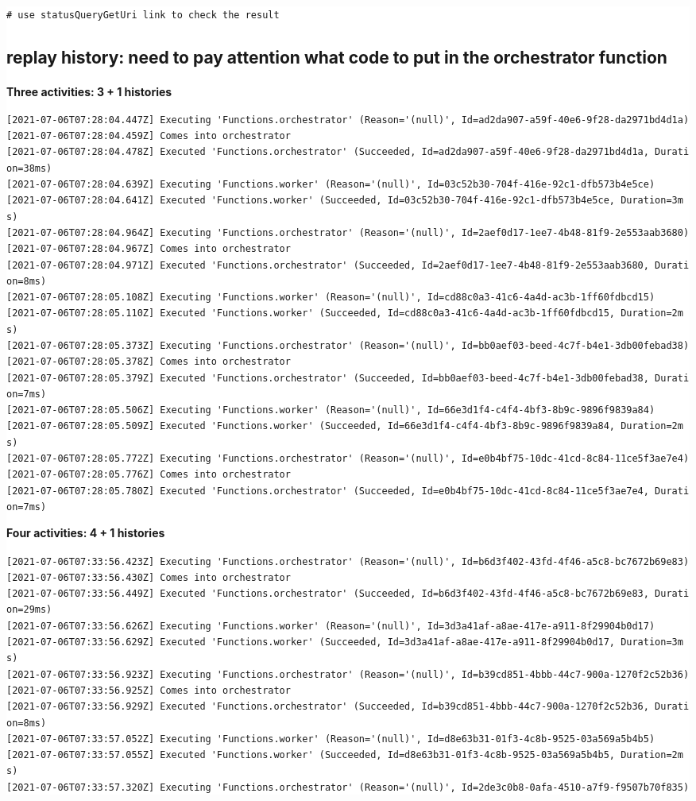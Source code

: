 ```shell
# use statusQueryGetUri link to check the result
```


## replay history: need to pay attention what code to put in the orchestrator function
**Three activities: 3 + 1 histories**
```log
[2021-07-06T07:28:04.447Z] Executing 'Functions.orchestrator' (Reason='(null)', Id=ad2da907-a59f-40e6-9f28-da2971bd4d1a)
[2021-07-06T07:28:04.459Z] Comes into orchestrator
[2021-07-06T07:28:04.478Z] Executed 'Functions.orchestrator' (Succeeded, Id=ad2da907-a59f-40e6-9f28-da2971bd4d1a, Duration=38ms)
[2021-07-06T07:28:04.639Z] Executing 'Functions.worker' (Reason='(null)', Id=03c52b30-704f-416e-92c1-dfb573b4e5ce)
[2021-07-06T07:28:04.641Z] Executed 'Functions.worker' (Succeeded, Id=03c52b30-704f-416e-92c1-dfb573b4e5ce, Duration=3ms)
[2021-07-06T07:28:04.964Z] Executing 'Functions.orchestrator' (Reason='(null)', Id=2aef0d17-1ee7-4b48-81f9-2e553aab3680)
[2021-07-06T07:28:04.967Z] Comes into orchestrator
[2021-07-06T07:28:04.971Z] Executed 'Functions.orchestrator' (Succeeded, Id=2aef0d17-1ee7-4b48-81f9-2e553aab3680, Duration=8ms)
[2021-07-06T07:28:05.108Z] Executing 'Functions.worker' (Reason='(null)', Id=cd88c0a3-41c6-4a4d-ac3b-1ff60fdbcd15)
[2021-07-06T07:28:05.110Z] Executed 'Functions.worker' (Succeeded, Id=cd88c0a3-41c6-4a4d-ac3b-1ff60fdbcd15, Duration=2ms)
[2021-07-06T07:28:05.373Z] Executing 'Functions.orchestrator' (Reason='(null)', Id=bb0aef03-beed-4c7f-b4e1-3db00febad38)
[2021-07-06T07:28:05.378Z] Comes into orchestrator
[2021-07-06T07:28:05.379Z] Executed 'Functions.orchestrator' (Succeeded, Id=bb0aef03-beed-4c7f-b4e1-3db00febad38, Duration=7ms)
[2021-07-06T07:28:05.506Z] Executing 'Functions.worker' (Reason='(null)', Id=66e3d1f4-c4f4-4bf3-8b9c-9896f9839a84)
[2021-07-06T07:28:05.509Z] Executed 'Functions.worker' (Succeeded, Id=66e3d1f4-c4f4-4bf3-8b9c-9896f9839a84, Duration=2ms)
[2021-07-06T07:28:05.772Z] Executing 'Functions.orchestrator' (Reason='(null)', Id=e0b4bf75-10dc-41cd-8c84-11ce5f3ae7e4)
[2021-07-06T07:28:05.776Z] Comes into orchestrator
[2021-07-06T07:28:05.780Z] Executed 'Functions.orchestrator' (Succeeded, Id=e0b4bf75-10dc-41cd-8c84-11ce5f3ae7e4, Duration=7ms)
```

**Four activities: 4 + 1 histories**
```log
[2021-07-06T07:33:56.423Z] Executing 'Functions.orchestrator' (Reason='(null)', Id=b6d3f402-43fd-4f46-a5c8-bc7672b69e83)
[2021-07-06T07:33:56.430Z] Comes into orchestrator
[2021-07-06T07:33:56.449Z] Executed 'Functions.orchestrator' (Succeeded, Id=b6d3f402-43fd-4f46-a5c8-bc7672b69e83, Duration=29ms)
[2021-07-06T07:33:56.626Z] Executing 'Functions.worker' (Reason='(null)', Id=3d3a41af-a8ae-417e-a911-8f29904b0d17)
[2021-07-06T07:33:56.629Z] Executed 'Functions.worker' (Succeeded, Id=3d3a41af-a8ae-417e-a911-8f29904b0d17, Duration=3ms)
[2021-07-06T07:33:56.923Z] Executing 'Functions.orchestrator' (Reason='(null)', Id=b39cd851-4bbb-44c7-900a-1270f2c52b36)
[2021-07-06T07:33:56.925Z] Comes into orchestrator
[2021-07-06T07:33:56.929Z] Executed 'Functions.orchestrator' (Succeeded, Id=b39cd851-4bbb-44c7-900a-1270f2c52b36, Duration=8ms)
[2021-07-06T07:33:57.052Z] Executing 'Functions.worker' (Reason='(null)', Id=d8e63b31-01f3-4c8b-9525-03a569a5b4b5)
[2021-07-06T07:33:57.055Z] Executed 'Functions.worker' (Succeeded, Id=d8e63b31-01f3-4c8b-9525-03a569a5b4b5, Duration=2ms)
[2021-07-06T07:33:57.320Z] Executing 'Functions.orchestrator' (Reason='(null)', Id=2de3c0b8-0afa-4510-a7f9-f9507b70f835)
```